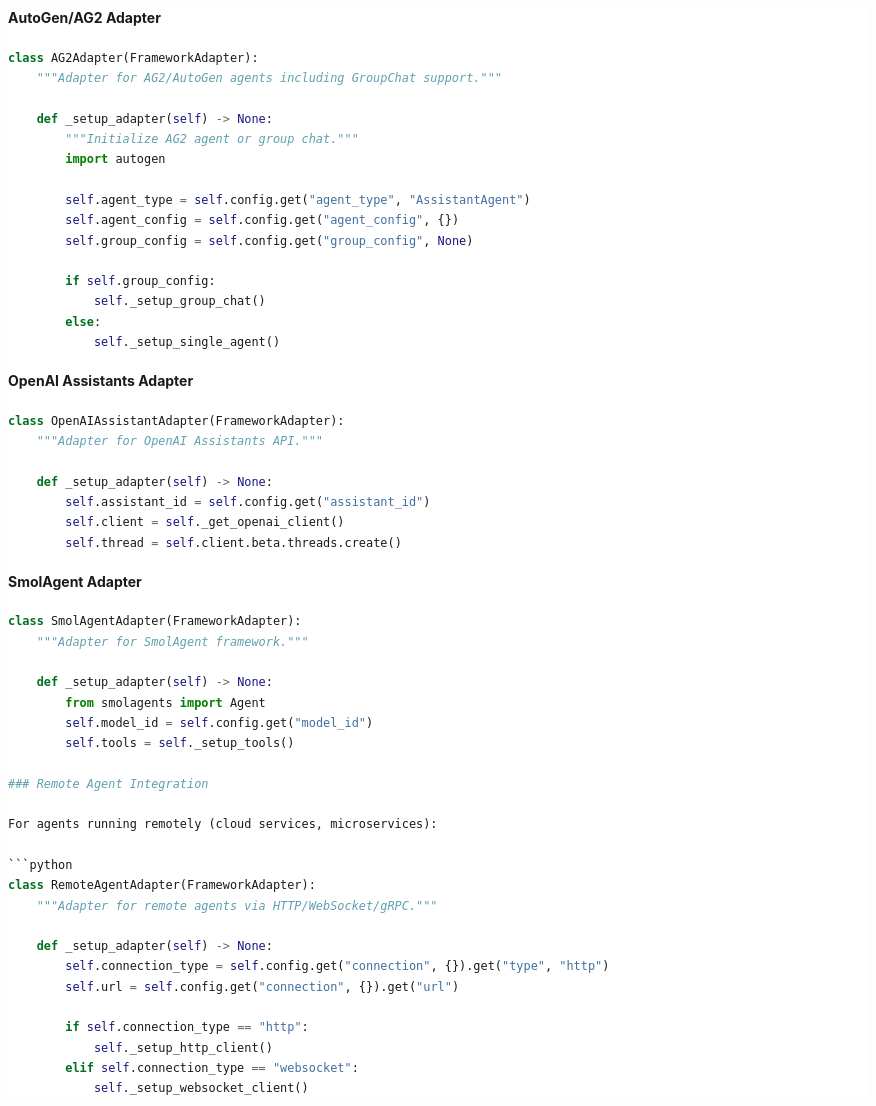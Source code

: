 #### AutoGen/AG2 Adapter  
```python
class AG2Adapter(FrameworkAdapter):
    """Adapter for AG2/AutoGen agents including GroupChat support."""
    
    def _setup_adapter(self) -> None:
        """Initialize AG2 agent or group chat."""
        import autogen
        
        self.agent_type = self.config.get("agent_type", "AssistantAgent")
        self.agent_config = self.config.get("agent_config", {})
        self.group_config = self.config.get("group_config", None)
        
        if self.group_config:
            self._setup_group_chat()
        else:
            self._setup_single_agent()
```

#### OpenAI Assistants Adapter
```python
class OpenAIAssistantAdapter(FrameworkAdapter):
    """Adapter for OpenAI Assistants API."""
    
    def _setup_adapter(self) -> None:
        self.assistant_id = self.config.get("assistant_id")
        self.client = self._get_openai_client()
        self.thread = self.client.beta.threads.create()
```

#### SmolAgent Adapter
```python
class SmolAgentAdapter(FrameworkAdapter):
    """Adapter for SmolAgent framework."""
    
    def _setup_adapter(self) -> None:
        from smolagents import Agent
        self.model_id = self.config.get("model_id")
        self.tools = self._setup_tools()

### Remote Agent Integration

For agents running remotely (cloud services, microservices):

```python
class RemoteAgentAdapter(FrameworkAdapter):
    """Adapter for remote agents via HTTP/WebSocket/gRPC."""
    
    def _setup_adapter(self) -> None:
        self.connection_type = self.config.get("connection", {}).get("type", "http")
        self.url = self.config.get("connection", {}).get("url")
        
        if self.connection_type == "http":
            self._setup_http_client()
        elif self.connection_type == "websocket":
            self._setup_websocket_client()
```
